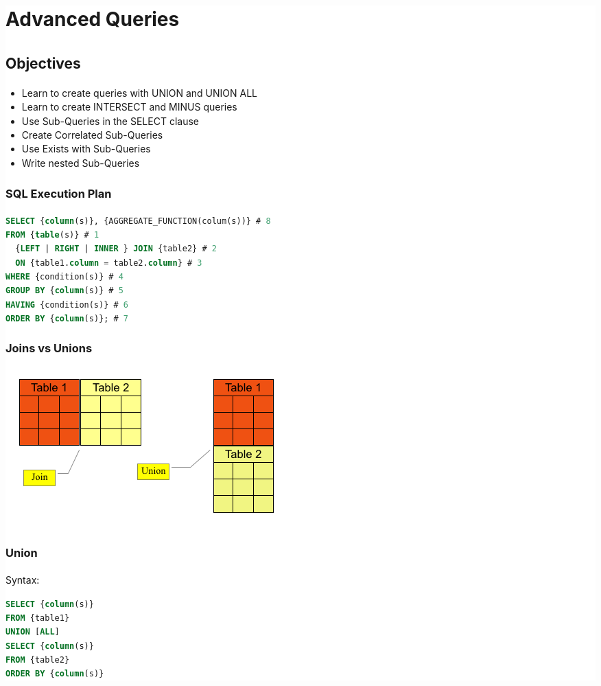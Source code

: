 # Advanced Queries

## Objectives

* Learn to create queries with UNION and UNION ALL
* Learn to create INTERSECT and MINUS queries
* Use Sub-Queries in the SELECT clause
* Create Correlated Sub-Queries
* Use Exists with Sub-Queries
* Write nested Sub-Queries

### SQL Execution Plan

```sql
SELECT {column(s)}, {AGGREGATE_FUNCTION(colum(s))} # 8
FROM {table(s)} # 1
  {LEFT | RIGHT | INNER } JOIN {table2} # 2
  ON {table1.column = table2.column} # 3
WHERE {condition(s)} # 4
GROUP BY {column(s)} # 5
HAVING {condition(s)} # 6
ORDER BY {column(s)}; # 7
```

### Joins vs Unions

![Join vs unions](imgs/join_vs_union.png)

### Union

Syntax:

```sql
SELECT {column(s)}
FROM {table1}
UNION [ALL]
SELECT {column(s)}
FROM {table2}
ORDER BY {column(s)}
```
